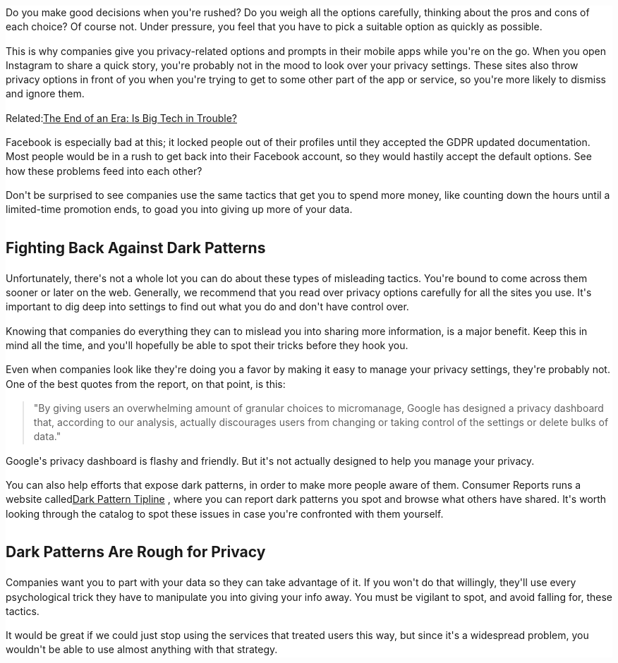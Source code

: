  Do you make good decisions when you're rushed? Do you weigh all the options carefully, thinking about the pros and cons of each choice? Of course not. Under pressure, you feel that you have to pick a suitable option as quickly as possible.

 This is why companies give you privacy-related options and prompts in their mobile apps while you're on the go. When you open Instagram to share a quick story, you're probably not in the mood to look over your privacy settings. These sites also throw privacy options in front of you when you're trying to get to some other part of the app or service, so you're more likely to dismiss and ignore them.

 Related:[The End of an Era: Is Big Tech in Trouble?](https://www.makeuseof.com/is-big-tech-in-trouble/)

 Facebook is especially bad at this; it locked people out of their profiles until they accepted the GDPR updated documentation. Most people would be in a rush to get back into their Facebook account, so they would hastily accept the default options. See how these problems feed into each other?

 Don't be surprised to see companies use the same tactics that get you to spend more money, like counting down the hours until a limited-time promotion ends, to goad you into giving up more of your data.

## Fighting Back Against Dark Patterns

 Unfortunately, there's not a whole lot you can do about these types of misleading tactics. You're bound to come across them sooner or later on the web. Generally, we recommend that you read over privacy options carefully for all the sites you use. It's important to dig deep into settings to find out what you do and don't have control over.

 Knowing that companies do everything they can to mislead you into sharing more information, is a major benefit. Keep this in mind all the time, and you'll hopefully be able to spot their tricks before they hook you.

 Even when companies look like they're doing you a favor by making it easy to manage your privacy settings, they're probably not. One of the best quotes from the report, on that point, is this:

> "By giving users an overwhelming amount of granular choices to micromanage, Google has designed a privacy dashboard that, according to our analysis, actually discourages users from changing or taking control of the settings or delete bulks of data."

 Google's privacy dashboard is flashy and friendly. But it's not actually designed to help you manage your privacy.

 You can also help efforts that expose dark patterns, in order to make more people aware of them. Consumer Reports runs a website called[Dark Pattern Tipline](https://darkpatternstipline.org/sightings) , where you can report dark patterns you spot and browse what others have shared. It's worth looking through the catalog to spot these issues in case you're confronted with them yourself.

## Dark Patterns Are Rough for Privacy

 Companies want you to part with your data so they can take advantage of it. If you won't do that willingly, they'll use every psychological trick they have to manipulate you into giving your info away. You must be vigilant to spot, and avoid falling for, these tactics.

 It would be great if we could just stop using the services that treated users this way, but since it's a widespread problem, you wouldn't be able to use almost anything with that strategy.
